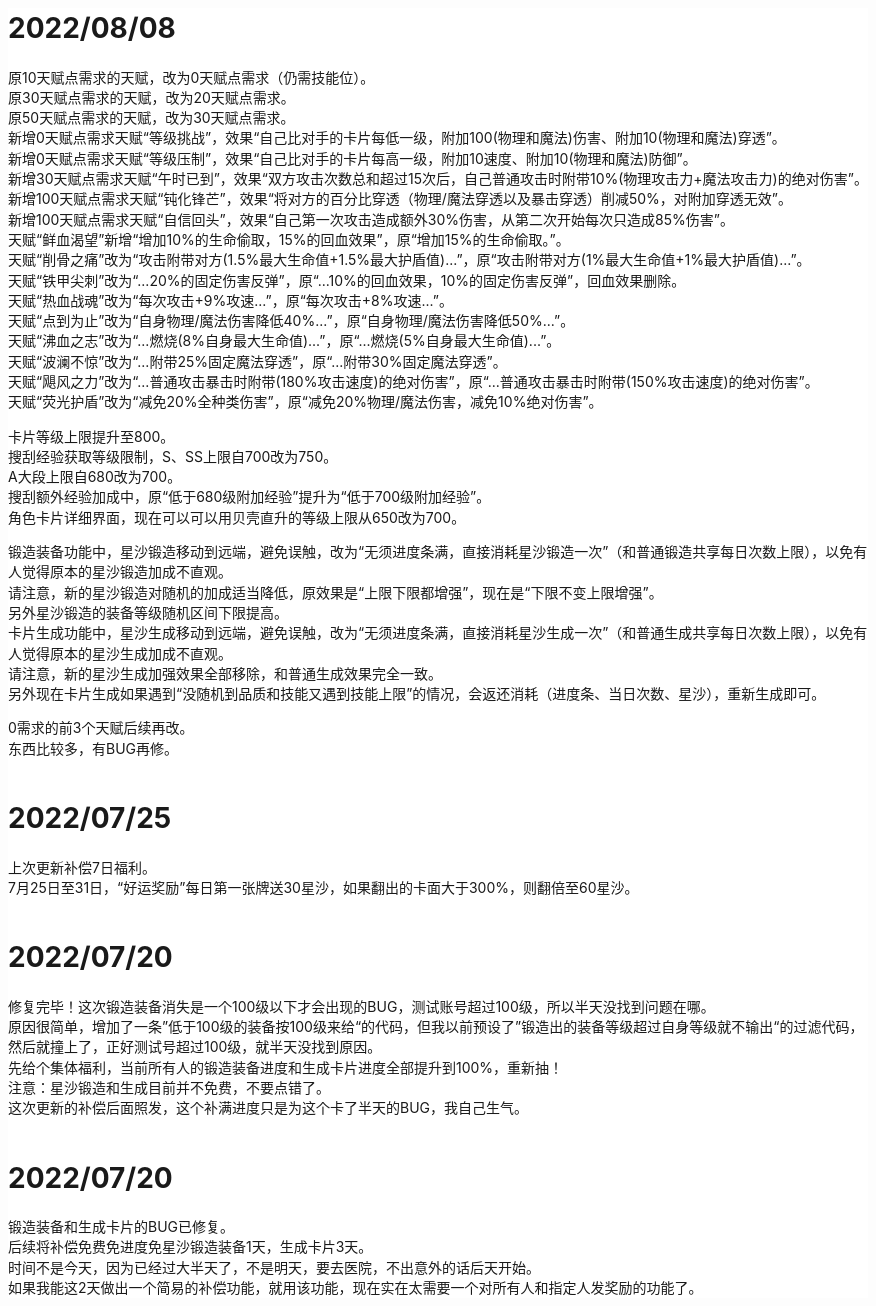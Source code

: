 # 2022/08/08
原10天赋点需求的天赋，改为0天赋点需求（仍需技能位）。   
原30天赋点需求的天赋，改为20天赋点需求。   
原50天赋点需求的天赋，改为30天赋点需求。   
新增0天赋点需求天赋“等级挑战”，效果“自己比对手的卡片每低一级，附加100(物理和魔法)伤害、附加10(物理和魔法)穿透”。   
新增0天赋点需求天赋“等级压制”，效果“自己比对手的卡片每高一级，附加10速度、附加10(物理和魔法)防御”。   
新增30天赋点需求天赋“午时已到”，效果“双方攻击次数总和超过15次后，自己普通攻击时附带10%(物理攻击力+魔法攻击力)的绝对伤害”。   
新增100天赋点需求天赋“钝化锋芒”，效果“将对方的百分比穿透（物理/魔法穿透以及暴击穿透）削减50%，对附加穿透无效”。   
新增100天赋点需求天赋“自信回头”，效果“自己第一次攻击造成额外30%伤害，从第二次开始每次只造成85%伤害”。   
天赋“鲜血渴望”新增“增加10%的生命偷取，15%的回血效果”，原“增加15%的生命偷取。”。   
天赋“削骨之痛”改为“攻击附带对方(1.5%最大生命值+1.5%最大护盾值)...”，原“攻击附带对方(1%最大生命值+1%最大护盾值)...”。   
天赋“铁甲尖刺”改为“...20%的固定伤害反弹”，原“...10%的回血效果，10%的固定伤害反弹”，回血效果删除。   
天赋“热血战魂”改为“每次攻击+9%攻速...”，原“每次攻击+8%攻速...”。   
天赋“点到为止”改为“自身物理/魔法伤害降低40%...”，原“自身物理/魔法伤害降低50%...”。   
天赋“沸血之志”改为“...燃烧(8%自身最大生命值)...”，原“...燃烧(5%自身最大生命值)...”。   
天赋“波澜不惊”改为“...附带25%固定魔法穿透”，原“...附带30%固定魔法穿透”。   
天赋“飓风之力”改为“...普通攻击暴击时附带(180%攻击速度)的绝对伤害”，原“...普通攻击暴击时附带(150%攻击速度)的绝对伤害”。   
天赋“荧光护盾”改为“减免20%全种类伤害”，原“减免20%物理/魔法伤害，减免10%绝对伤害”。   

卡片等级上限提升至800。   
搜刮经验获取等级限制，S、SS上限自700改为750。   
A大段上限自680改为700。   
搜刮额外经验加成中，原“低于680级附加经验”提升为“低于700级附加经验”。   
角色卡片详细界面，现在可以可以用贝壳直升的等级上限从650改为700。   

锻造装备功能中，星沙锻造移动到远端，避免误触，改为“无须进度条满，直接消耗星沙锻造一次”（和普通锻造共享每日次数上限），以免有人觉得原本的星沙锻造加成不直观。   
请注意，新的星沙锻造对随机的加成适当降低，原效果是“上限下限都增强”，现在是“下限不变上限增强”。   
另外星沙锻造的装备等级随机区间下限提高。   
卡片生成功能中，星沙生成移动到远端，避免误触，改为“无须进度条满，直接消耗星沙生成一次”（和普通生成共享每日次数上限），以免有人觉得原本的星沙生成加成不直观。   
请注意，新的星沙生成加强效果全部移除，和普通生成效果完全一致。   
另外现在卡片生成如果遇到“没随机到品质和技能又遇到技能上限”的情况，会返还消耗（进度条、当日次数、星沙），重新生成即可。   

0需求的前3个天赋后续再改。   
东西比较多，有BUG再修。   

# 2022/07/25
上次更新补偿7日福利。   
7月25日至31日，“好运奖励”每日第一张牌送30星沙，如果翻出的卡面大于300%，则翻倍至60星沙。   

# 2022/07/20
修复完毕！这次锻造装备消失是一个100级以下才会出现的BUG，测试账号超过100级，所以半天没找到问题在哪。   
原因很简单，增加了一条”低于100级的装备按100级来给“的代码，但我以前预设了”锻造出的装备等级超过自身等级就不输出“的过滤代码，然后就撞上了，正好测试号超过100级，就半天没找到原因。   
先给个集体福利，当前所有人的锻造装备进度和生成卡片进度全部提升到100%，重新抽！   
注意：星沙锻造和生成目前并不免费，不要点错了。   
这次更新的补偿后面照发，这个补满进度只是为这个卡了半天的BUG，我自己生气。   

# 2022/07/20
锻造装备和生成卡片的BUG已修复。   
后续将补偿免费免进度免星沙锻造装备1天，生成卡片3天。   
时间不是今天，因为已经过大半天了，不是明天，要去医院，不出意外的话后天开始。   
如果我能这2天做出一个简易的补偿功能，就用该功能，现在实在太需要一个对所有人和指定人发奖励的功能了。   
